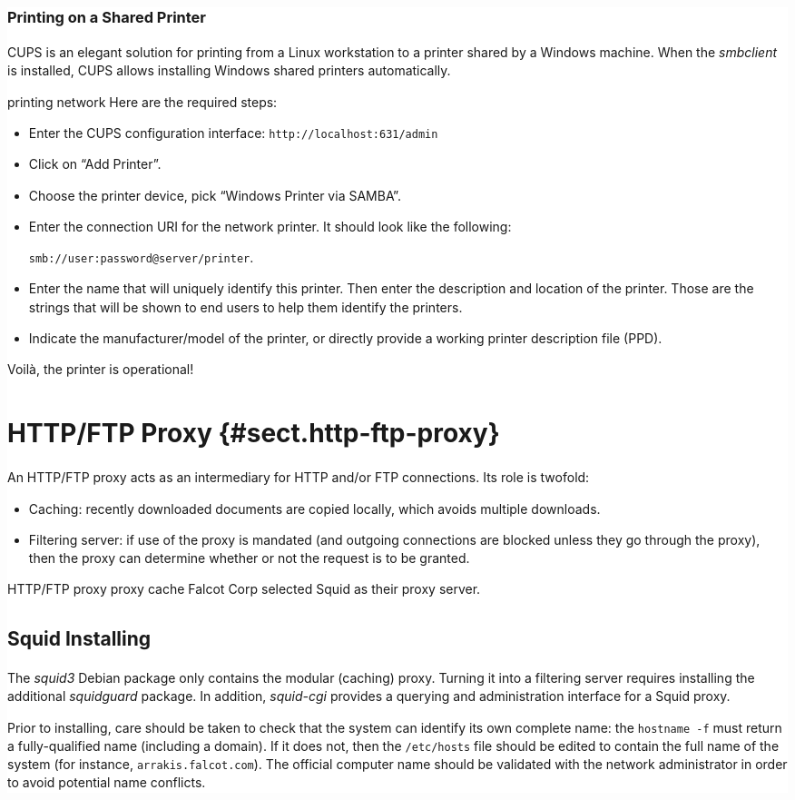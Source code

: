 ### Printing on a Shared Printer

CUPS is an elegant solution for printing from a Linux workstation to a
printer shared by a Windows machine. When the *smbclient* is installed,
CUPS allows installing Windows shared printers automatically.

printing
network
Here are the required steps:

-   Enter the CUPS configuration interface: `http://localhost:631/admin`

-   Click on “Add Printer”.

-   Choose the printer device, pick “Windows Printer via SAMBA”.

-   Enter the connection URI for the network printer. It should look
    like the following:

    `smb://user:password@server/printer`.

-   Enter the name that will uniquely identify this printer. Then enter
    the description and location of the printer. Those are the strings
    that will be shown to end users to help them identify the printers.

-   Indicate the manufacturer/model of the printer, or directly provide
    a working printer description file (PPD).

Voilà, the printer is operational!

HTTP/FTP Proxy {#sect.http-ftp-proxy}
==============

An HTTP/FTP proxy acts as an intermediary for HTTP and/or FTP
connections. Its role is twofold:

-   Caching: recently downloaded documents are copied locally, which
    avoids multiple downloads.

-   Filtering server: if use of the proxy is mandated (and outgoing
    connections are blocked unless they go through the proxy), then the
    proxy can determine whether or not the request is to be granted.

HTTP/FTP proxy
proxy cache
Falcot Corp selected Squid as their proxy server.

Squid
Installing
----------

The *squid3* Debian package only contains the modular (caching) proxy.
Turning it into a filtering server requires installing the additional
*squidguard* package. In addition, *squid-cgi* provides a querying and
administration interface for a Squid proxy.

Prior to installing, care should be taken to check that the system can
identify its own complete name: the `hostname
      -f` must return a fully-qualified name (including a domain). If it
does not, then the `/etc/hosts` file should be edited to contain the
full name of the system (for instance, `arrakis.falcot.com`). The
official computer name should be validated with the network
administrator in order to avoid potential name conflicts.
